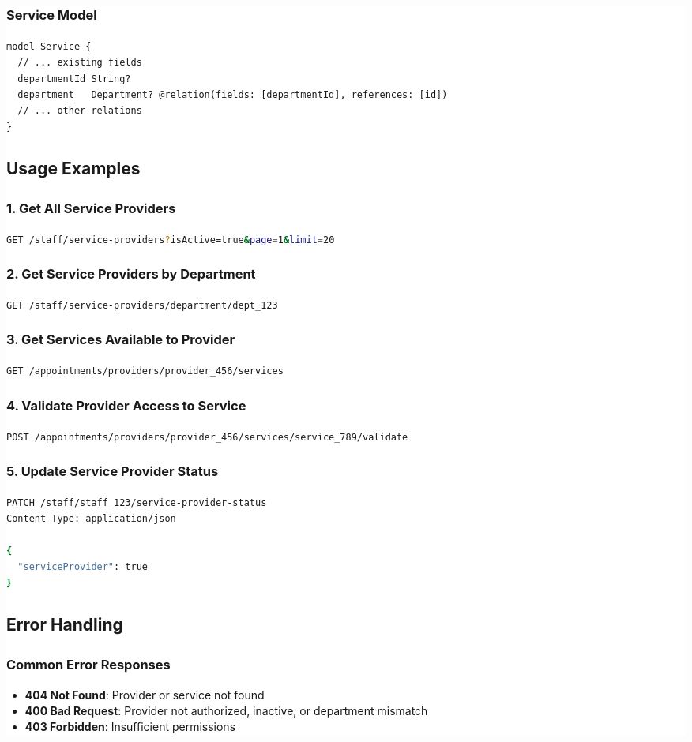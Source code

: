 ### Service Model

```prisma
model Service {
  // ... existing fields
  departmentId String?
  department   Department? @relation(fields: [departmentId], references: [id])
  // ... other relations
}
```

## Usage Examples

### 1. Get All Service Providers

```bash
GET /staff/service-providers?isActive=true&page=1&limit=20
```

### 2. Get Service Providers by Department

```bash
GET /staff/service-providers/department/dept_123
```

### 3. Get Services Available to Provider

```bash
GET /appointments/providers/provider_456/services
```

### 4. Validate Provider Access to Service

```bash
POST /appointments/providers/provider_456/services/service_789/validate
```

### 5. Update Service Provider Status

```bash
PATCH /staff/staff_123/service-provider-status
Content-Type: application/json

{
  "serviceProvider": true
}
```

## Error Handling

### Common Error Responses

- **404 Not Found**: Provider or service not found
- **400 Bad Request**: Provider not authorized, inactive, or department mismatch
- **403 Forbidden**: Insufficient permissions
